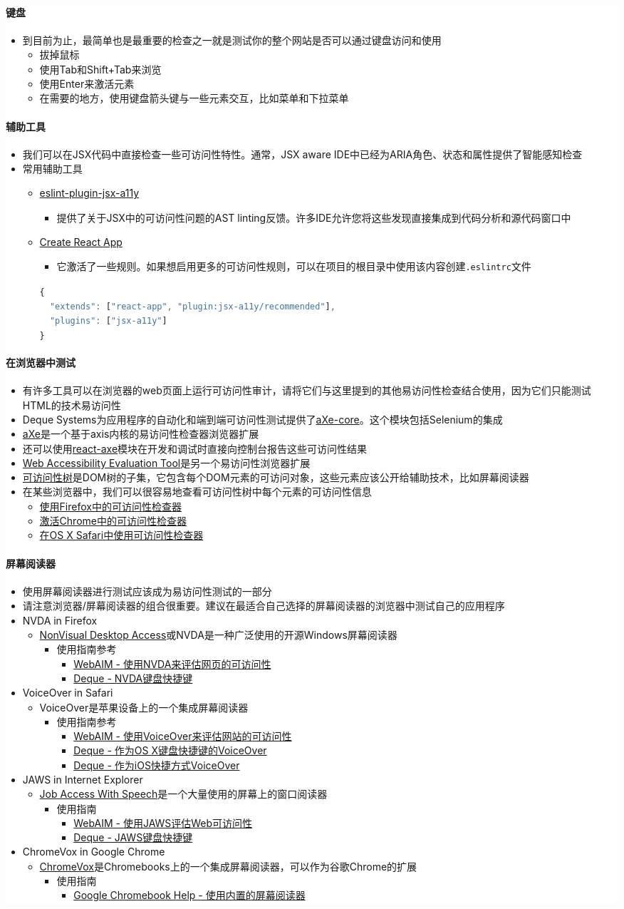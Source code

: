 #### 键盘

- 到目前为止，最简单也是最重要的检查之一就是测试你的整个网站是否可以通过键盘访问和使用
  - 拔掉鼠标
  - 使用Tab和Shift+Tab来浏览
  - 使用Enter来激活元素
  - 在需要的地方，使用键盘箭头键与一些元素交互，比如菜单和下拉菜单

#### 辅助工具

- 我们可以在JSX代码中直接检查一些可访问性特性。通常，JSX aware IDE中已经为ARIA角色、状态和属性提供了智能感知检查
- 常用辅助工具
  - [eslint-plugin-jsx-a11y](https://github.com/evcohen/eslint-plugin-jsx-a11y)
    - 提供了关于JSX中的可访问性问题的AST linting反馈。许多IDE允许您将这些发现直接集成到代码分析和源代码窗口中
  - [Create React App](https://github.com/facebookincubator/create-react-app)
    - 它激活了一些规则。如果想启用更多的可访问性规则，可以在项目的根目录中使用该内容创建`.eslintrc`文件

    ```jsx
    {
      "extends": ["react-app", "plugin:jsx-a11y/recommended"],
      "plugins": ["jsx-a11y"]
    }
    ```

#### 在浏览器中测试

- 有许多工具可以在浏览器的web页面上运行可访问性审计，请将它们与这里提到的其他易访问性检查结合使用，因为它们只能测试HTML的技术易访问性
- Deque Systems为应用程序的自动化和端到端可访问性测试提供了[aXe-core](https://github.com/dequelabs/axe-core)。这个模块包括Selenium的集成
- [aXe](https://www.deque.com/products/axe/)是一个基于axis内核的易访问性检查器浏览器扩展
- 还可以使用[react-axe](https://github.com/dylanb/react-axe)模块在开发和调试时直接向控制台报告这些可访问性结果
- [Web Accessibility Evaluation Tool](https://wave.webaim.org/extension/)是另一个易访问性浏览器扩展
- [可访问性树](https://www.paciellogroup.com/blog/2015/01/the-browser-accessibility-tree/)是DOM树的子集，它包含每个DOM元素的可访问对象，这些元素应该公开给辅助技术，比如屏幕阅读器
- 在某些浏览器中，我们可以很容易地查看可访问性树中每个元素的可访问性信息
  - [使用Firefox中的可访问性检查器](https://developer.mozilla.org/en-US/docs/Tools/Accessibility_inspector)
  - [激活Chrome中的可访问性检查器](https://gist.github.com/marcysutton/0a42f815878c159517a55e6652e3b23a)
  - [在OS X Safari中使用可访问性检查器](https://developer.apple.com/library/content/documentation/Accessibility/Conceptual/AccessibilityMacOSX/OSXAXTestingApps.html)

#### 屏幕阅读器

- 使用屏幕阅读器进行测试应该成为易访问性测试的一部分
- 请注意浏览器/屏幕阅读器的组合很重要。建议在最适合自己选择的屏幕阅读器的浏览器中测试自己的应用程序
- NVDA in Firefox
  - [NonVisual Desktop Access](https://www.nvaccess.org/)或NVDA是一种广泛使用的开源Windows屏幕阅读器
    - 使用指南参考
      - [WebAIM - 使用NVDA来评估网页的可访问性](https://webaim.org/articles/nvda/)
      - [Deque - NVDA键盘快捷键](https://dequeuniversity.com/screenreaders/nvda-keyboard-shortcuts)
- VoiceOver in Safari
  - VoiceOver是苹果设备上的一个集成屏幕阅读器
    - 使用指南参考
      - [WebAIM - 使用VoiceOver来评估网站的可访问性](https://webaim.org/articles/voiceover/)
      - [Deque - 作为OS X键盘快捷键的VoiceOver](https://dequeuniversity.com/screenreaders/voiceover-keyboard-shortcuts)
      - [Deque - 作为iOS快捷方式VoiceOver](https://dequeuniversity.com/screenreaders/voiceover-ios-shortcuts)
- JAWS in Internet Explorer
  - [Job Access With Speech](https://www.freedomscientific.com/Products/software/JAWS/)是一个大量使用的屏幕上的窗口阅读器
    - 使用指南
      - [WebAIM - 使用JAWS评估Web可访问性](https://webaim.org/articles/jaws/)
      - [Deque - JAWS键盘快捷键](https://dequeuniversity.com/screenreaders/jaws-keyboard-shortcuts)
- ChromeVox in Google Chrome
  - [ChromeVox](https://www.chromevox.com/)是Chromebooks上的一个集成屏幕阅读器，可以作为谷歌Chrome的扩展
    - 使用指南
      - [Google Chromebook Help - 使用内置的屏幕阅读器](https://support.google.com/chromebook/answer/7031755?hl=en)